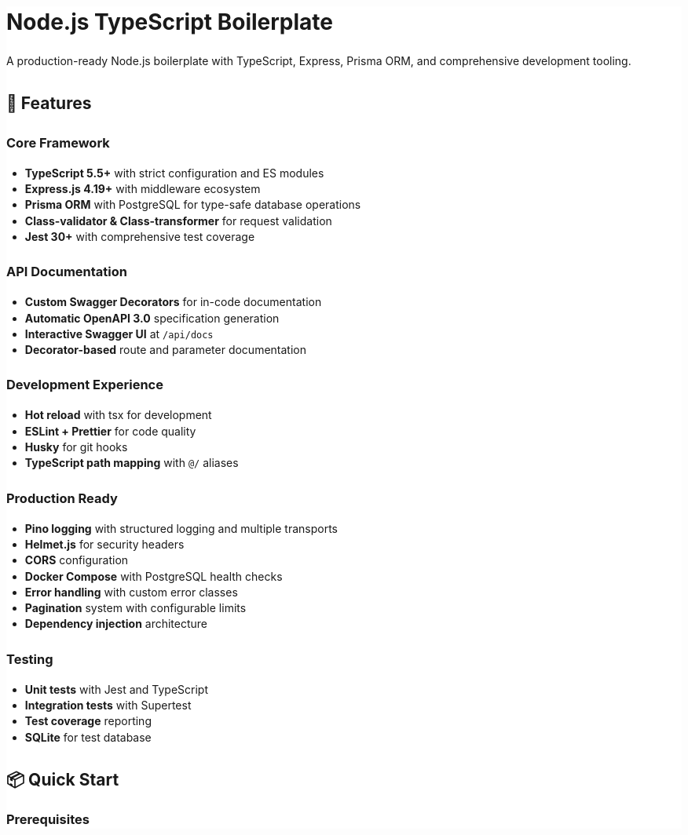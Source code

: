 # Node.js TypeScript Boilerplate

A production-ready Node.js boilerplate with TypeScript, Express, Prisma ORM, and comprehensive development tooling.

## 🚀 Features

### Core Framework

- **TypeScript 5.5+** with strict configuration and ES modules
- **Express.js 4.19+** with middleware ecosystem
- **Prisma ORM** with PostgreSQL for type-safe database operations
- **Class-validator & Class-transformer** for request validation
- **Jest 30+** with comprehensive test coverage

### API Documentation

- **Custom Swagger Decorators** for in-code documentation
- **Automatic OpenAPI 3.0** specification generation
- **Interactive Swagger UI** at `/api/docs`
- **Decorator-based** route and parameter documentation

### Development Experience

- **Hot reload** with tsx for development
- **ESLint + Prettier** for code quality
- **Husky** for git hooks
- **TypeScript path mapping** with `@/` aliases

### Production Ready

- **Pino logging** with structured logging and multiple transports
- **Helmet.js** for security headers
- **CORS** configuration
- **Docker Compose** with PostgreSQL health checks
- **Error handling** with custom error classes
- **Pagination** system with configurable limits
- **Dependency injection** architecture

### Testing

- **Unit tests** with Jest and TypeScript
- **Integration tests** with Supertest
- **Test coverage** reporting
- **SQLite** for test database

## 📦 Quick Start

### Prerequisites
